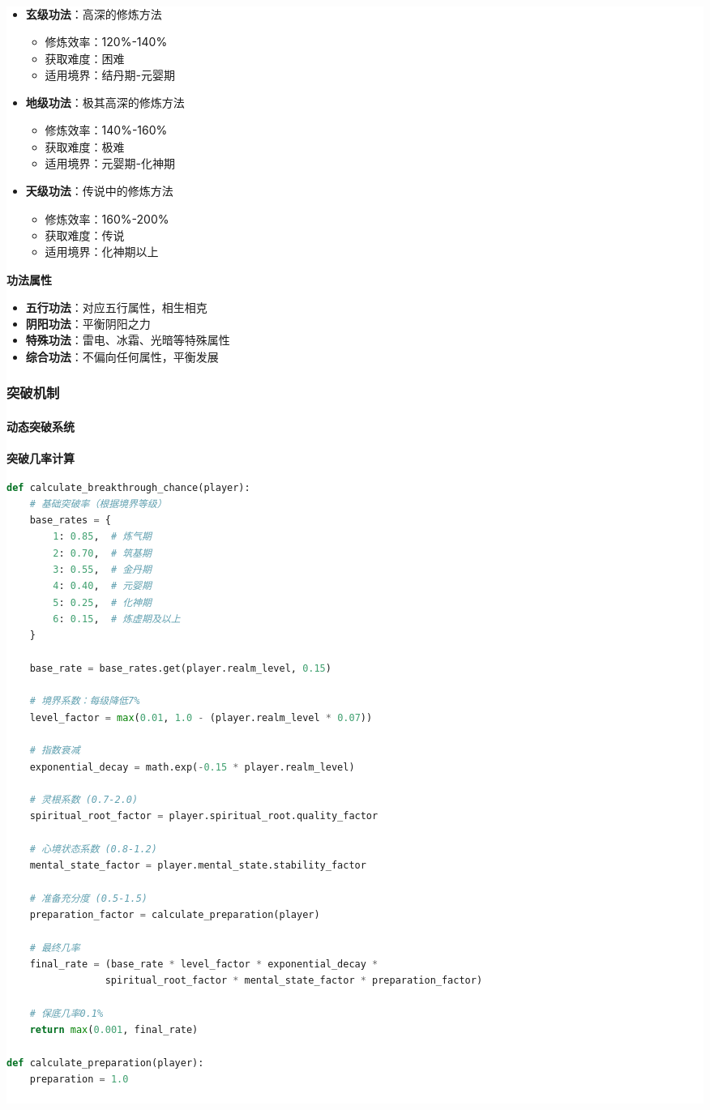 - **玄级功法**：高深的修炼方法
  - 修炼效率：120%-140%
  - 获取难度：困难
  - 适用境界：结丹期-元婴期

- **地级功法**：极其高深的修炼方法
  - 修炼效率：140%-160%
  - 获取难度：极难
  - 适用境界：元婴期-化神期

- **天级功法**：传说中的修炼方法
  - 修炼效率：160%-200%
  - 获取难度：传说
  - 适用境界：化神期以上

**功法属性**
- **五行功法**：对应五行属性，相生相克
- **阴阳功法**：平衡阴阳之力
- **特殊功法**：雷电、冰霜、光暗等特殊属性
- **综合功法**：不偏向任何属性，平衡发展

### 突破机制

#### 动态突破系统

**突破几率计算**
```python
def calculate_breakthrough_chance(player):
    # 基础突破率（根据境界等级）
    base_rates = {
        1: 0.85,  # 炼气期
        2: 0.70,  # 筑基期
        3: 0.55,  # 金丹期
        4: 0.40,  # 元婴期
        5: 0.25,  # 化神期
        6: 0.15,  # 炼虚期及以上
    }
    
    base_rate = base_rates.get(player.realm_level, 0.15)
    
    # 境界系数：每级降低7%
    level_factor = max(0.01, 1.0 - (player.realm_level * 0.07))
    
    # 指数衰减
    exponential_decay = math.exp(-0.15 * player.realm_level)
    
    # 灵根系数 (0.7-2.0)
    spiritual_root_factor = player.spiritual_root.quality_factor
    
    # 心境状态系数 (0.8-1.2)
    mental_state_factor = player.mental_state.stability_factor
    
    # 准备充分度 (0.5-1.5)
    preparation_factor = calculate_preparation(player)
    
    # 最终几率
    final_rate = (base_rate * level_factor * exponential_decay * 
                 spiritual_root_factor * mental_state_factor * preparation_factor)
    
    # 保底几率0.1%
    return max(0.001, final_rate)

def calculate_preparation(player):
    preparation = 1.0
    
```